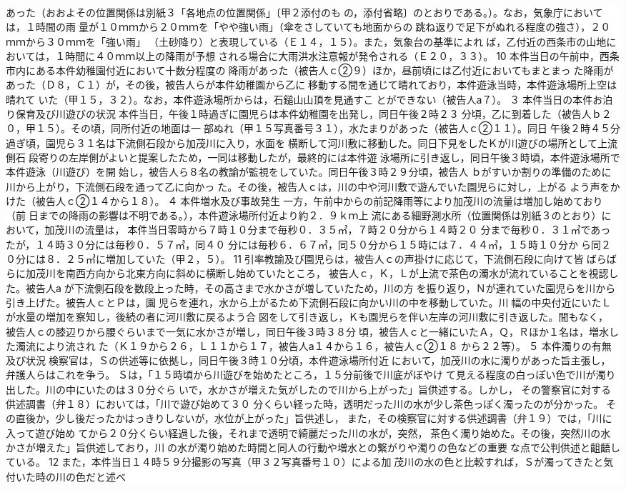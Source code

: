 あった（おおよその位置関係は別紙３「各地点の位置関係」〔甲２添付のも
の，添付省略〕のとおりである。）。なお，気象庁においては，１時間の雨
量が１０ｍｍから２０ｍｍを「やや強い雨」（傘をさしていても地面からの
跳ね返りで足下がぬれる程度の強さ），２０ｍｍから３０ｍｍを「強い雨」
（土砂降り）と表現している（Ｅ１４，１５）。また，気象台の基準によれ
ば，乙付近の西条市の山地においては，１時間に４０ｍｍ以上の降雨が予想
される場合に大雨洪水注意報が発令される（Ｅ２０，３３）。 
10 
 本件当日の午前中，西条市内にある本件幼稚園付近において十数分程度の
降雨があった（被告人ｃ②９）ほか，昼前頃には乙付近においてもまとまっ
た降雨があった（Ｄ８，Ｃ１）が，その後，被告人らが本件幼稚園から乙に
移動する間を通じて晴れており，本件遊泳当時，本件遊泳場所上空は晴れて
いた（甲１５，３２）。なお，本件遊泳場所からは，石鎚山山頂を見通すこ
とができない（被告人a７）。 
３ 本件当日の本件お泊り保育及び川遊びの状況 
本件当日，午後１時過ぎに園児らは本件幼稚園を出発し，同日午後２時２３
分頃，乙に到着した（被告人ｂ２０，甲１５）。その頃，同所付近の地面は一
部ぬれ（甲１５写真番号３１），水たまりがあった（被告人ｃ②１１）。同日
午後２時４５分過ぎ頃，園児ら３１名は下流側石段から加茂川に入り，水面を
横断して河川敷に移動した。同日下見をしたＫが川遊びの場所として上流側石
段寄りの左岸側がよいと提案したため，一同は移動したが，最終的には本件遊
泳場所に引き返し，同日午後３時頃，本件遊泳場所で本件遊泳（川遊び）を開
始し，被告人ら８名の教諭が監視をしていた。同日午後３時２９分頃，被告人
ｂがすいか割りの準備のために川から上がり，下流側石段を通って乙に向かっ
た。その後，被告人ｃは，川の中や河川敷で遊んでいた園児らに対し，上がる
よう声をかけた（被告人ｃ②１４から１８）。 
４ 本件増水及び事故発生 
一方，午前中からの前記降雨等により加茂川の流量は増加し始めており（前
日までの降雨の影響は不明である。），本件遊泳場所付近より約２．９ｋｍ上
流にある細野測水所（位置関係は別紙３のとおり）において，加茂川の流量は，
本件当日零時から７時１０分まで毎秒０．３５㎥，７時２０分から１４時２０
分まで毎秒０．３１㎥であったが，１４時３０分には毎秒０．５７㎥，同４０
分には毎秒６．６７㎥，同５０分から１５時には７．４４㎥，１５時１０分か
ら同２０分には８．２５㎥に増加していた（甲２，５）。 
11 
引率教諭及び園児らは，被告人ｃの声掛けに応じて，下流側石段に向けて皆
ばらばらに加茂川を南西方向から北東方向に斜めに横断し始めていたところ，
被告人ｃ，Ｋ，Ｌが上流で茶色の濁水が流れていることを視認した。被告人a
が下流側石段を数段上った時，その高さまで水かさが増していたため，川の方
を振り返り，Ｎが連れていた園児らを川から引き上げた。被告人ｃとＰは，園
児らを連れ，水から上がるため下流側石段に向かい川の中を移動していた。川
幅の中央付近にいたＬが水量の増加を察知し，後続の者に河川敷に戻るよう合
図をして引き返し，Ｋも園児らを伴い左岸の河川敷に引き返した。間もなく，
被告人ｃの膝辺りから腰ぐらいまで一気に水かさが増し，同日午後３時３８分
頃，被告人ｃと一緒にいたＡ，Ｑ，Ｒほか１名は，増水した濁流により流され
た（Ｋ１９から２６，Ｌ１１から１７，被告人a１４から１６，被告人ｃ②１８
から２２等）。 
５ 本件濁りの有無及び状況 
検察官は，Ｓの供述等に依拠し，同日午後３時１０分頃，本件遊泳場所付近
において，加茂川の水に濁りがあった旨主張し，弁護人らはこれを争う。 
 Ｓは，「１５時頃から川遊びを始めたところ，１５分前後で川底がぼやけ
て見える程度の白っぽい色で川が濁り出した。川の中にいたのは３０分ぐら
いで，水かさが増えた気がしたので川から上がった」旨供述する。しかし，
その警察官に対する供述調書（弁１８）においては，「川で遊び始めて３０
分くらい経った時，透明だった川の水が少し茶色っぽく濁ったのが分かった。
その直後か，少し後だったかはっきりしないが，水位が上がった」旨供述し，
また，その検察官に対する供述調書（弁１９）では，「川に入って遊び始め
てから２０分くらい経過した後，それまで透明で綺麗だった川の水が，突然，
茶色く濁り始めた。その後，突然川の水かさが増えた」旨供述しており，川
の水が濁り始めた時間と同人の行動や増水との繋がりや濁りの色などの重要
な点で公判供述と齟齬している。 
12 
 また，本件当日１４時５９分撮影の写真（甲３２写真番号１０）による加
茂川の水の色と比較すれば，Ｓが濁ってきたと気付いた時の川の色だと述べ